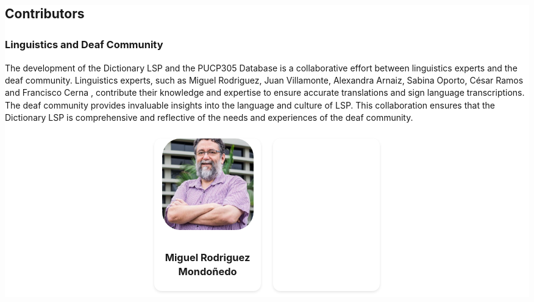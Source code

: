 ## Contributors

### Linguistics and Deaf Community

The development of the Dictionary LSP and the PUCP305 Database is a collaborative effort between linguistics experts and the deaf community. Linguistics experts, such as Miguel Rodriguez, Juan Villamonte, Alexandra Arnaiz, Sabina Oporto, César Ramos and Francisco Cerna , contribute their knowledge and expertise to ensure accurate translations and sign language transcriptions. The deaf community provides invaluable insights into the language and culture of LSP. This collaboration ensures that the Dictionary LSP is comprehensive and reflective of the needs and experiences of the deaf community.
<div style="display: flex; flex-wrap: wrap; justify-content: center;">
  <div style="width: 175px; height: 250px; border-radius: 12px; overflow: hidden; box-shadow: 0 2px 4px rgba(0, 0, 0, 0.1); margin: 10px; text-align: center;">
    <img src="./docs/assets/miguelRodriguez.jpg" alt="Miguel Rodriguez Mondoñedo" style="width: 150px; height: 150px; object-fit: cover; border-radius: 20%; margin-bottom: 5px;">
    <h3>Miguel Rodriguez Mondoñedo</h3>
    <p>Líder de Linguística</p>
  </div>
  <div style="width: 175px; height: 250px; border-radius: 12px; overflow: hidden; box-shadow: 0 2px 4px rgba(0, 0, 0, 0.1); margin: 10px; text-align: center;">